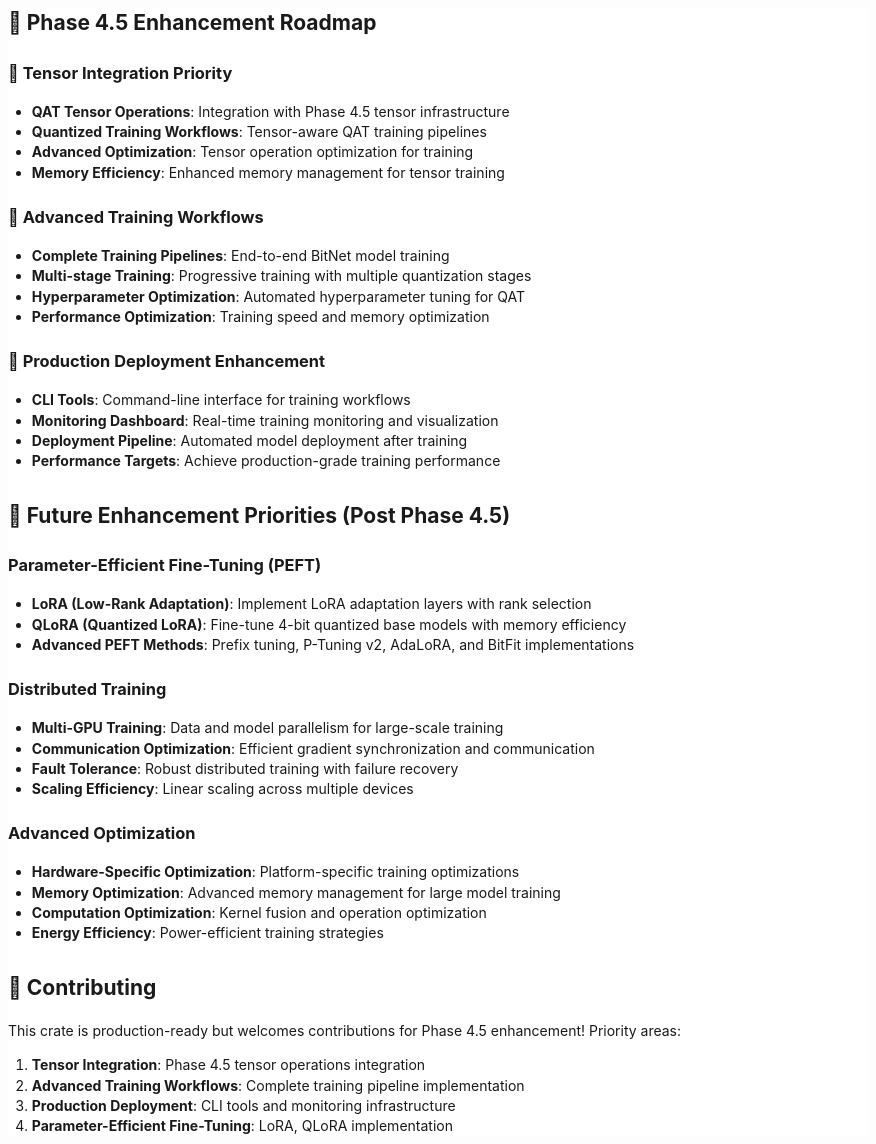 ## 🎯 Phase 4.5 Enhancement Roadmap

### 🎯 **Tensor Integration Priority**
- **QAT Tensor Operations**: Integration with Phase 4.5 tensor infrastructure
- **Quantized Training Workflows**: Tensor-aware QAT training pipelines
- **Advanced Optimization**: Tensor operation optimization for training
- **Memory Efficiency**: Enhanced memory management for tensor training

### 🎯 **Advanced Training Workflows**
- **Complete Training Pipelines**: End-to-end BitNet model training
- **Multi-stage Training**: Progressive training with multiple quantization stages
- **Hyperparameter Optimization**: Automated hyperparameter tuning for QAT
- **Performance Optimization**: Training speed and memory optimization

### 🎯 **Production Deployment Enhancement**
- **CLI Tools**: Command-line interface for training workflows
- **Monitoring Dashboard**: Real-time training monitoring and visualization
- **Deployment Pipeline**: Automated model deployment after training
- **Performance Targets**: Achieve production-grade training performance

## 🎯 Future Enhancement Priorities (Post Phase 4.5)

### Parameter-Efficient Fine-Tuning (PEFT)
- **LoRA (Low-Rank Adaptation)**: Implement LoRA adaptation layers with rank selection
- **QLoRA (Quantized LoRA)**: Fine-tune 4-bit quantized base models with memory efficiency
- **Advanced PEFT Methods**: Prefix tuning, P-Tuning v2, AdaLoRA, and BitFit implementations

### Distributed Training
- **Multi-GPU Training**: Data and model parallelism for large-scale training
- **Communication Optimization**: Efficient gradient synchronization and communication
- **Fault Tolerance**: Robust distributed training with failure recovery
- **Scaling Efficiency**: Linear scaling across multiple devices

### Advanced Optimization
- **Hardware-Specific Optimization**: Platform-specific training optimizations
- **Memory Optimization**: Advanced memory management for large model training
- **Computation Optimization**: Kernel fusion and operation optimization
- **Energy Efficiency**: Power-efficient training strategies

## 🤝 Contributing

This crate is production-ready but welcomes contributions for Phase 4.5 enhancement! Priority areas:

1. **Tensor Integration**: Phase 4.5 tensor operations integration
2. **Advanced Training Workflows**: Complete training pipeline implementation
3. **Production Deployment**: CLI tools and monitoring infrastructure
4. **Parameter-Efficient Fine-Tuning**: LoRA, QLoRA implementation
